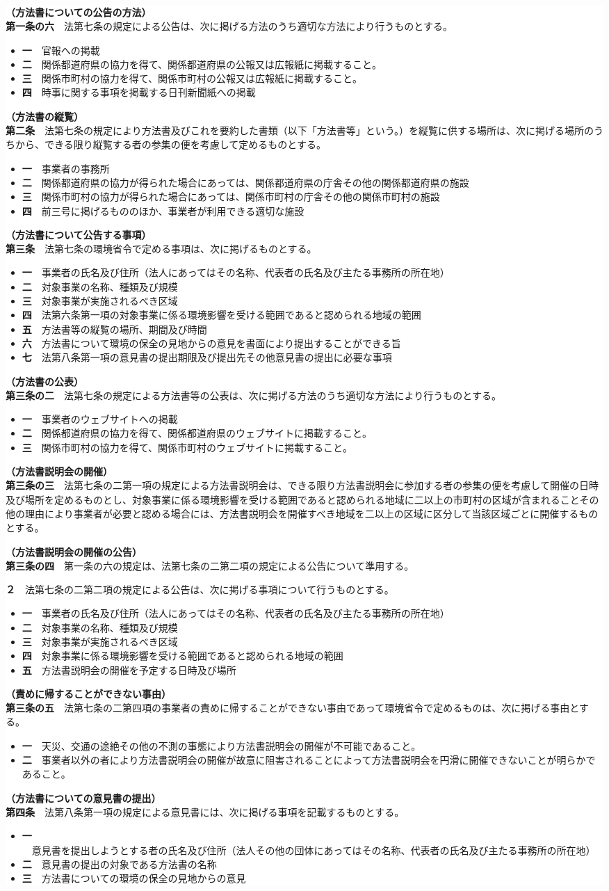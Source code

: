 **（方法書についての公告の方法）**  
**第一条の六**　法第七条の規定による公告は、次に掲げる方法のうち適切な方法により行うものとする。  
* **一**　官報への掲載  
* **二**　関係都道府県の協力を得て、関係都道府県の公報又は広報紙に掲載すること。  
* **三**　関係市町村の協力を得て、関係市町村の公報又は広報紙に掲載すること。  
* **四**　時事に関する事項を掲載する日刊新聞紙への掲載  
  
**（方法書の縦覧）**  
**第二条**　法第七条の規定により方法書及びこれを要約した書類（以下「方法書等」という。）を縦覧に供する場所は、次に掲げる場所のうちから、できる限り縦覧する者の参集の便を考慮して定めるものとする。  
* **一**　事業者の事務所  
* **二**　関係都道府県の協力が得られた場合にあっては、関係都道府県の庁舎その他の関係都道府県の施設  
* **三**　関係市町村の協力が得られた場合にあっては、関係市町村の庁舎その他の関係市町村の施設  
* **四**　前三号に掲げるもののほか、事業者が利用できる適切な施設  
  
**（方法書について公告する事項）**  
**第三条**　法第七条の環境省令で定める事項は、次に掲げるものとする。  
* **一**　事業者の氏名及び住所（法人にあってはその名称、代表者の氏名及び主たる事務所の所在地）  
* **二**　対象事業の名称、種類及び規模  
* **三**　対象事業が実施されるべき区域  
* **四**　法第六条第一項の対象事業に係る環境影響を受ける範囲であると認められる地域の範囲  
* **五**　方法書等の縦覧の場所、期間及び時間  
* **六**　方法書について環境の保全の見地からの意見を書面により提出することができる旨  
* **七**　法第八条第一項の意見書の提出期限及び提出先その他意見書の提出に必要な事項  
  
**（方法書の公表）**  
**第三条の二**　法第七条の規定による方法書等の公表は、次に掲げる方法のうち適切な方法により行うものとする。  
* **一**　事業者のウェブサイトへの掲載  
* **二**　関係都道府県の協力を得て、関係都道府県のウェブサイトに掲載すること。  
* **三**　関係市町村の協力を得て、関係市町村のウェブサイトに掲載すること。  
  
**（方法書説明会の開催）**  
**第三条の三**　法第七条の二第一項の規定による方法書説明会は、できる限り方法書説明会に参加する者の参集の便を考慮して開催の日時及び場所を定めるものとし、対象事業に係る環境影響を受ける範囲であると認められる地域に二以上の市町村の区域が含まれることその他の理由により事業者が必要と認める場合には、方法書説明会を開催すべき地域を二以上の区域に区分して当該区域ごとに開催するものとする。  
  
**（方法書説明会の開催の公告）**  
**第三条の四**　第一条の六の規定は、法第七条の二第二項の規定による公告について準用する。  
  
**２**　法第七条の二第二項の規定による公告は、次に掲げる事項について行うものとする。  
* **一**　事業者の氏名及び住所（法人にあってはその名称、代表者の氏名及び主たる事務所の所在地）  
* **二**　対象事業の名称、種類及び規模  
* **三**　対象事業が実施されるべき区域  
* **四**　対象事業に係る環境影響を受ける範囲であると認められる地域の範囲  
* **五**　方法書説明会の開催を予定する日時及び場所  
  
**（責めに帰することができない事由）**  
**第三条の五**　法第七条の二第四項の事業者の責めに帰することができない事由であって環境省令で定めるものは、次に掲げる事由とする。  
* **一**　天災、交通の途絶その他の不測の事態により方法書説明会の開催が不可能であること。  
* **二**　事業者以外の者により方法書説明会の開催が故意に阻害されることによって方法書説明会を円滑に開催できないことが明らかであること。  
  
**（方法書についての意見書の提出）**  
**第四条**　法第八条第一項の規定による意見書には、次に掲げる事項を記載するものとする。  
* **一**　意見書を提出しようとする者の氏名及び住所（法人その他の団体にあってはその名称、代表者の氏名及び主たる事務所の所在地）  
* **二**　意見書の提出の対象である方法書の名称  
* **三**　方法書についての環境の保全の見地からの意見  
  